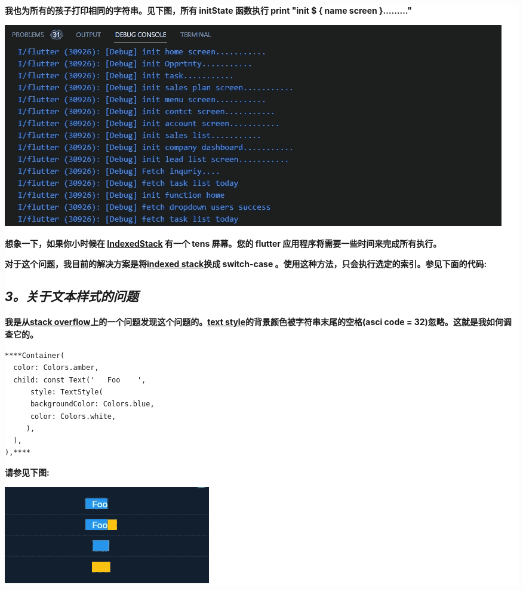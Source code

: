 ****我也为所有的孩子打印相同的字符串。见下图，所有 initState 函数执行 print "**init $ { name screen }………"******

****![](img/328e8142fdd8c31c4080d89bf7b419a6.png)****

****想象一下，如果你小时候在 [**IndexedStack**](https://api.flutter.dev/flutter/widgets/IndexedStack-class.html) 有一个 tens 屏幕。您的 flutter 应用程序将需要一些时间来完成所有执行。****

****对于这个问题，我目前的解决方案是将[**indexed stack**](https://api.flutter.dev/flutter/widgets/IndexedStack-class.html)**换成 **switch-case** 。使用这种方法，只会执行选定的索引。参见下面的代码:******

## *****3。关于文本样式的问题*****

****我是从[**stack overflow**](https://stackoverflow.com/q/73923860)上的一个问题发现这个问题的。[**text style**](https://api.flutter.dev/flutter/painting/TextStyle-class.html)**的背景颜色被字符串末尾的空格(asci code = 32)忽略。这就是我如何调查它的。******

```
****Container(
  color: Colors.amber,
  child: const Text('   Foo    ',
      style: TextStyle(
      backgroundColor: Colors.blue,
      color: Colors.white,
     ),
  ),
),****
```

******请参见下图:******

******![](img/3a7bdd6111289fe3df15f5dcebf17d5a.png)******
